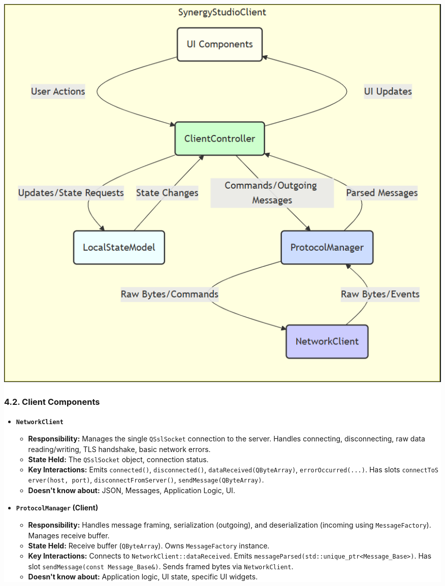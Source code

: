 ![alt text](img/synergy-studio-client.png)

### 4.2. Client Components

*   **`NetworkClient`**
    *   **Responsibility:** Manages the single `QSslSocket` connection to the server. Handles connecting, disconnecting, raw data reading/writing, TLS handshake, basic network errors.
    *   **State Held:** The `QSslSocket` object, connection status.
    *   **Key Interactions:** Emits `connected()`, `disconnected()`, `dataReceived(QByteArray)`, `errorOccurred(...)`. Has slots `connectToServer(host, port)`, `disconnectFromServer()`, `sendMessage(QByteArray)`.
    *   **Doesn't know about:** JSON, Messages, Application Logic, UI.

*   **`ProtocolManager` (Client)**
    *   **Responsibility:** Handles message framing, serialization (outgoing), and deserialization (incoming using `MessageFactory`). Manages receive buffer.
    *   **State Held:** Receive buffer (`QByteArray`). Owns `MessageFactory` instance.
    *   **Key Interactions:** Connects to `NetworkClient::dataReceived`. Emits `messageParsed(std::unique_ptr<Message_Base>)`. Has slot `sendMessage(const Message_Base&)`. Sends framed bytes via `NetworkClient`.
    *   **Doesn't know about:** Application logic, UI state, specific UI widgets.
